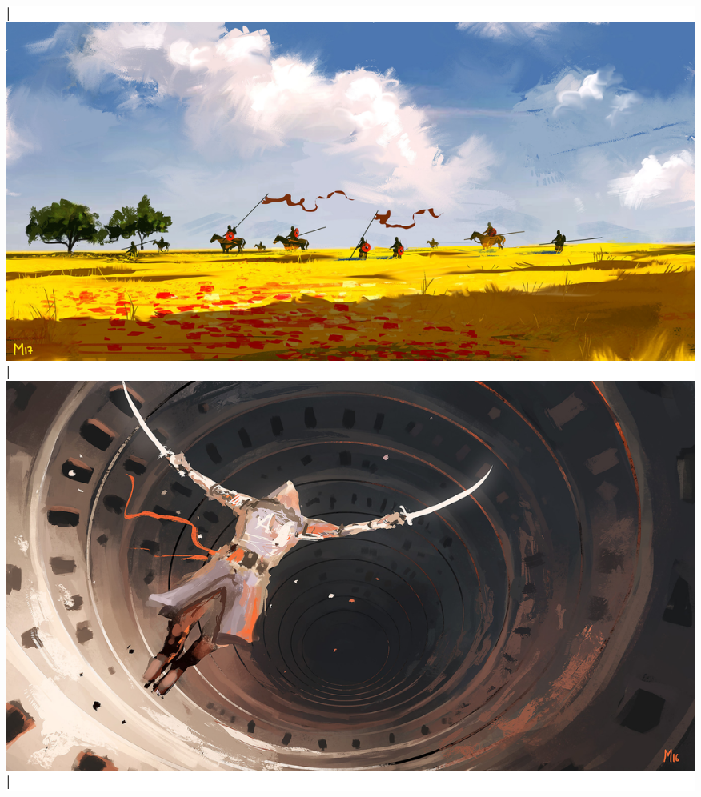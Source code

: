 | ![dominik-mayer-4.jpg](https://raw.githubusercontent.com/orangci/walls/master/dominik-mayer-4.jpg) | ![dominik-mayer-5.jpg](https://raw.githubusercontent.com/orangci/walls/master/dominik-mayer-5.jpg) |